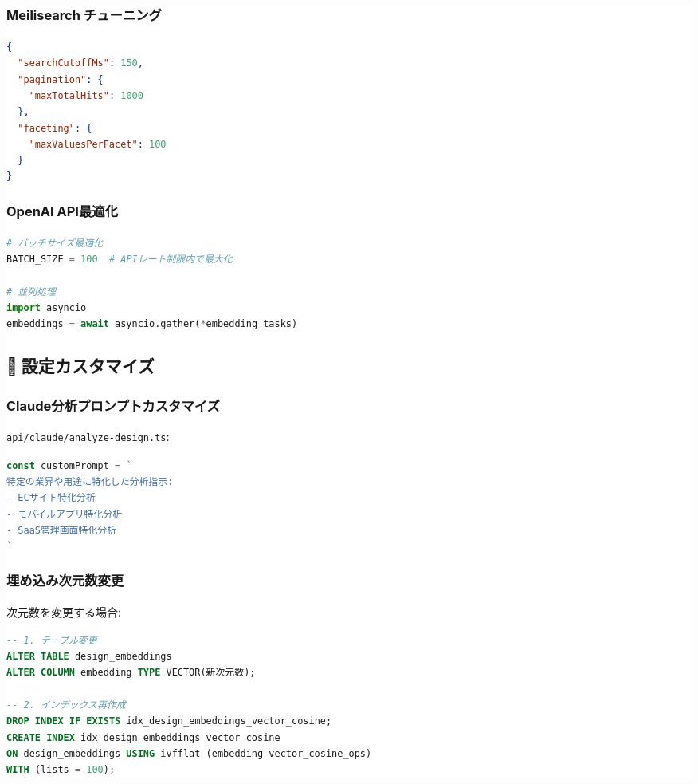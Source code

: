 ### Meilisearch チューニング

```json
{
  "searchCutoffMs": 150,
  "pagination": {
    "maxTotalHits": 1000
  },
  "faceting": {
    "maxValuesPerFacet": 100
  }
}
```

### OpenAI API最適化

```python
# バッチサイズ最適化
BATCH_SIZE = 100  # APIレート制限内で最大化

# 並列処理
import asyncio
embeddings = await asyncio.gather(*embedding_tasks)
```

## 🔧 設定カスタマイズ

### Claude分析プロンプトカスタマイズ

`api/claude/analyze-design.ts`:
```typescript
const customPrompt = `
特定の業界や用途に特化した分析指示:
- ECサイト特化分析
- モバイルアプリ特化分析
- SaaS管理画面特化分析
`
```

### 埋め込み次元数変更

次元数を変更する場合:
```sql
-- 1. テーブル変更
ALTER TABLE design_embeddings 
ALTER COLUMN embedding TYPE VECTOR(新次元数);

-- 2. インデックス再作成
DROP INDEX IF EXISTS idx_design_embeddings_vector_cosine;
CREATE INDEX idx_design_embeddings_vector_cosine 
ON design_embeddings USING ivfflat (embedding vector_cosine_ops) 
WITH (lists = 100);
```
